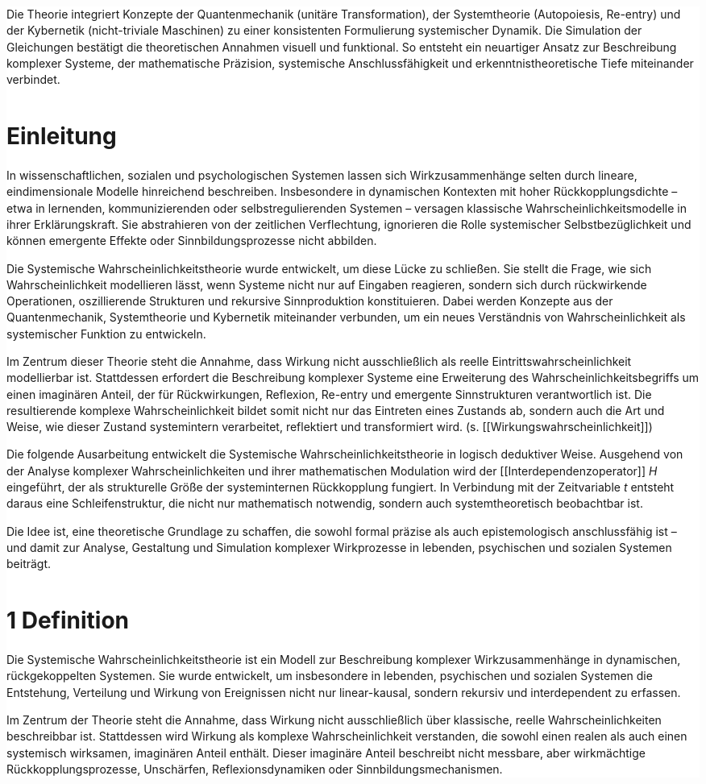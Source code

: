 Die Theorie integriert Konzepte der Quantenmechanik (unitäre Transformation), der Systemtheorie (Autopoiesis, Re-entry) und der Kybernetik (nicht-triviale Maschinen) zu einer konsistenten Formulierung systemischer Dynamik. Die Simulation der Gleichungen bestätigt die theoretischen Annahmen visuell und funktional. So entsteht ein neuartiger Ansatz zur Beschreibung komplexer Systeme, der mathematische Präzision, systemische Anschlussfähigkeit und erkenntnistheoretische Tiefe miteinander verbindet.

# Einleitung

In wissenschaftlichen, sozialen und psychologischen Systemen lassen sich Wirkzusammenhänge selten durch lineare, eindimensionale Modelle hinreichend beschreiben. Insbesondere in dynamischen Kontexten mit hoher Rückkopplungsdichte – etwa in lernenden, kommunizierenden oder selbstregulierenden Systemen – versagen klassische Wahrscheinlichkeitsmodelle in ihrer Erklärungskraft. Sie abstrahieren von der zeitlichen Verflechtung, ignorieren die Rolle systemischer Selbstbezüglichkeit und können emergente Effekte oder Sinnbildungsprozesse nicht abbilden.

Die Systemische Wahrscheinlichkeitstheorie wurde entwickelt, um diese Lücke zu schließen. Sie stellt die Frage, wie sich Wahrscheinlichkeit modellieren lässt, wenn Systeme nicht nur auf Eingaben reagieren, sondern sich durch rückwirkende Operationen, oszillierende Strukturen und rekursive Sinnproduktion konstituieren. Dabei werden Konzepte aus der Quantenmechanik, Systemtheorie und Kybernetik miteinander verbunden, um ein neues Verständnis von Wahrscheinlichkeit als systemischer Funktion zu entwickeln.

Im Zentrum dieser Theorie steht die Annahme, dass Wirkung nicht ausschließlich als reelle Eintrittswahrscheinlichkeit modellierbar ist. Stattdessen erfordert die Beschreibung komplexer Systeme eine Erweiterung des Wahrscheinlichkeitsbegriffs um einen imaginären Anteil, der für Rückwirkungen, Reflexion, Re-entry und emergente Sinnstrukturen verantwortlich ist. Die resultierende komplexe Wahrscheinlichkeit bildet somit nicht nur das Eintreten eines Zustands ab, sondern auch die Art und Weise, wie dieser Zustand systemintern verarbeitet, reflektiert und transformiert wird. (s. [[Wirkungswahrscheinlichkeit]])

Die folgende Ausarbeitung entwickelt die Systemische Wahrscheinlichkeitstheorie in logisch deduktiver Weise. Ausgehend von der Analyse komplexer Wahrscheinlichkeiten und ihrer mathematischen Modulation wird der [[Interdependenzoperator]] $H$ eingeführt, der als strukturelle Größe der systeminternen Rückkopplung fungiert. In Verbindung mit der Zeitvariable $t$ entsteht daraus eine Schleifenstruktur, die nicht nur mathematisch notwendig, sondern auch systemtheoretisch beobachtbar ist.

Die Idee ist, eine theoretische Grundlage zu schaffen, die sowohl formal präzise als auch epistemologisch anschlussfähig ist – und damit zur Analyse, Gestaltung und Simulation komplexer Wirkprozesse in lebenden, psychischen und sozialen Systemen beiträgt.

# 1 Definition

Die Systemische Wahrscheinlichkeitstheorie ist ein Modell zur Beschreibung komplexer Wirkzusammenhänge in dynamischen, rückgekoppelten Systemen. Sie wurde entwickelt, um insbesondere in lebenden, psychischen und sozialen Systemen die Entstehung, Verteilung und Wirkung von Ereignissen nicht nur linear-kausal, sondern rekursiv und interdependent zu erfassen.

Im Zentrum der Theorie steht die Annahme, dass Wirkung nicht ausschließlich über klassische, reelle Wahrscheinlichkeiten beschreibbar ist. Stattdessen wird Wirkung als komplexe Wahrscheinlichkeit verstanden, die sowohl einen realen als auch einen systemisch wirksamen, imaginären Anteil enthält. Dieser imaginäre Anteil beschreibt nicht messbare, aber wirkmächtige Rückkopplungsprozesse, Unschärfen, Reflexionsdynamiken oder Sinnbildungsmechanismen.
